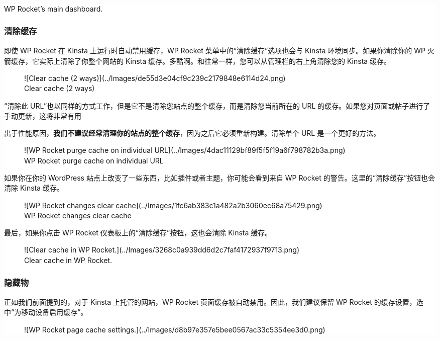 <figcaption id="caption-attachment-75618" class="wp-caption-text">WP Rocket’s main dashboard.</figcaption>

</figure>

### 清除缓存

即使 WP Rocket 在 Kinsta 上运行时自动禁用缓存，WP Rocket 菜单中的“清除缓存”选项也会与 Kinsta 环境同步。如果你清除你的 WP 火箭缓存，它实际上清除了你整个网站的 Kinsta 缓存。多酷啊。和往常一样，您可以从管理栏的右上角清除您的 Kinsta 缓存。

<figure id="attachment_22703" aria-describedby="caption-attachment-22703" style="width: 1062px" class="wp-caption aligncenter">![Clear cache (2 ways)](../Images/de55d3e04cf9c239c2179848e6114d24.png)

<figcaption id="caption-attachment-22703" class="wp-caption-text">Clear cache (2 ways)</figcaption>

</figure>

“清除此 URL”也以同样的方式工作，但是它不是清除您站点的整个缓存，而是清除您当前所在的 URL 的缓存。如果您对页面或帖子进行了手动更新，这将非常有用

出于性能原因，**我们不建议经常清理你的站点的整个缓存**，因为之后它必须重新构建。清除单个 URL 是一个更好的方法。

<figure id="attachment_23742" aria-describedby="caption-attachment-23742" style="width: 1075px" class="wp-caption aligncenter">![WP Rocket purge cache on individual URL](../Images/4dac11129bf89f5f5f19a6f798782b3a.png)

<figcaption id="caption-attachment-23742" class="wp-caption-text">WP Rocket purge cache on individual URL</figcaption>

</figure>

如果你在你的 WordPress 站点上改变了一些东西，比如插件或者主题，你可能会看到来自 WP Rocket 的警告。这里的“清除缓存”按钮也会清除 Kinsta 缓存。

<figure id="attachment_22697" aria-describedby="caption-attachment-22697" style="width: 1793px" class="wp-caption aligncenter">![WP Rocket changes clear cache](../Images/1fc6ab383c1a482a2b3060ec68a75429.png)

<figcaption id="caption-attachment-22697" class="wp-caption-text">WP Rocket changes clear cache</figcaption>

</figure>

最后，如果你点击 WP Rocket 仪表板上的“清除缓存”按钮，这也会清除 Kinsta 缓存。

<figure id="attachment_75619" aria-describedby="caption-attachment-75619" style="width: 1500px" class="wp-caption alignnone">![Clear cache in WP Rocket.](../Images/3268c0a939dd6d2c7faf4172937f9713.png)

<figcaption id="caption-attachment-75619" class="wp-caption-text">Clear cache in WP Rocket.</figcaption>

</figure>

### 隐藏物

正如我们前面提到的，对于 Kinsta 上托管的网站，WP Rocket 页面缓存被自动禁用。因此，我们建议保留 WP Rocket 的缓存设置，选中“为移动设备启用缓存”。

<figure id="attachment_77688" aria-describedby="caption-attachment-77688" style="width: 1500px" class="wp-caption alignnone">![WP Rocket page cache settings.](../Images/d8b97e357e5bee0567ac33c5354ee3d0.png)
